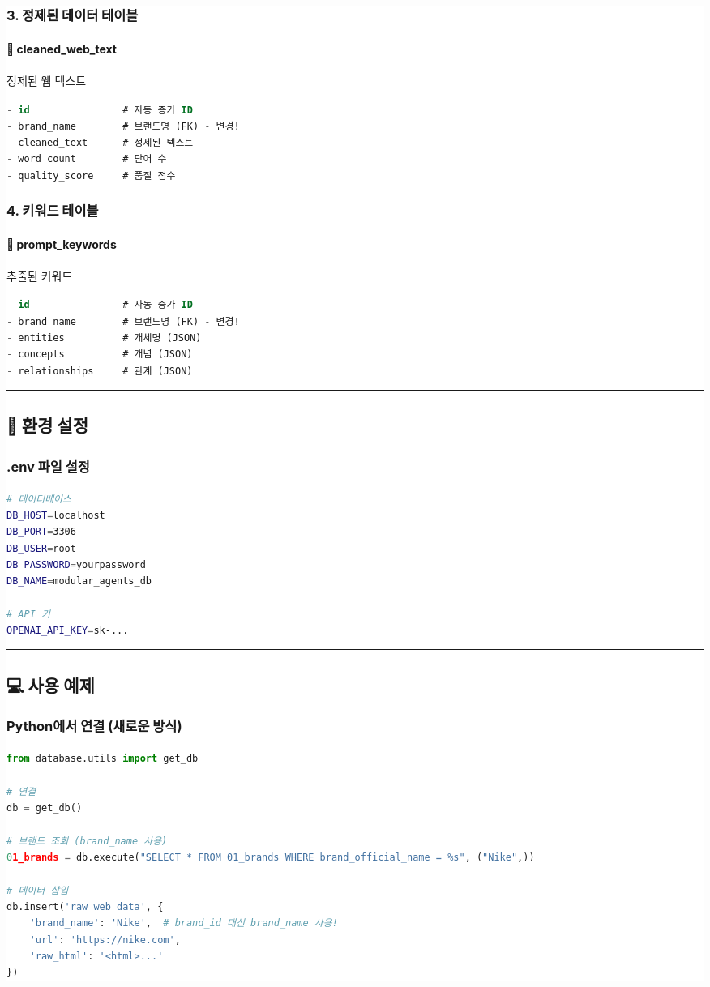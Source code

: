 ### 3. 정제된 데이터 테이블

#### 📝 cleaned_web_text
정제된 웹 텍스트
```sql
- id                # 자동 증가 ID
- brand_name        # 브랜드명 (FK) - 변경!
- cleaned_text      # 정제된 텍스트
- word_count        # 단어 수
- quality_score     # 품질 점수
```

### 4. 키워드 테이블

#### 🔑 prompt_keywords
추출된 키워드
```sql
- id                # 자동 증가 ID
- brand_name        # 브랜드명 (FK) - 변경!
- entities          # 개체명 (JSON)
- concepts          # 개념 (JSON)
- relationships     # 관계 (JSON)
```

---

## 🔧 환경 설정

### .env 파일 설정
```bash
# 데이터베이스
DB_HOST=localhost
DB_PORT=3306
DB_USER=root
DB_PASSWORD=yourpassword
DB_NAME=modular_agents_db

# API 키
OPENAI_API_KEY=sk-...
```

---

## 💻 사용 예제

### Python에서 연결 (새로운 방식)
```python
from database.utils import get_db

# 연결
db = get_db()

# 브랜드 조회 (brand_name 사용)
01_brands = db.execute("SELECT * FROM 01_brands WHERE brand_official_name = %s", ("Nike",))

# 데이터 삽입
db.insert('raw_web_data', {
    'brand_name': 'Nike',  # brand_id 대신 brand_name 사용!
    'url': 'https://nike.com',
    'raw_html': '<html>...'
})
```
